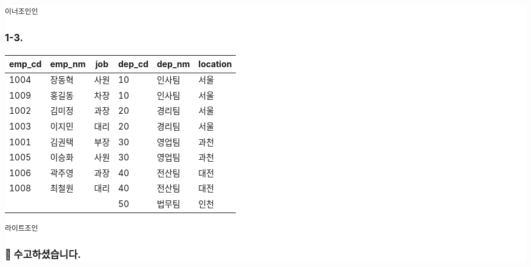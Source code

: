```
이너조인인
```



### 1-3. 

| **emp_cd** | **emp_nm** | **job** | **dep_cd** | **dep_nm** | **location** |
| ---------- | ---------- | ------- | ---------- | ---------- | ------------ |
| 1004       | 장동혁     | 사원    | 10         | 인사팀     | 서울         |
| 1009       | 홍길동     | 차장    | 10         | 인사팀     | 서울         |
| 1002       | 김미정     | 과장    | 20         | 경리팀     | 서울         |
| 1003       | 이지민     | 대리    | 20         | 경리팀     | 서울         |
| 1001       | 김권택     | 부장    | 30         | 영업팀     | 과천         |
| 1005       | 이승화     | 사원    | 30         | 영업팀     | 과천         |
| 1006       | 곽주영     | 과장    | 40         | 전산팀     | 대전         |
| 1008       | 최철원     | 대리    | 40         | 전산팀     | 대전         |
|            |            |         | 50         | 법무팀     | 인천         |

```
라이트조인
```



### 🎉 수고하셨습니다.
